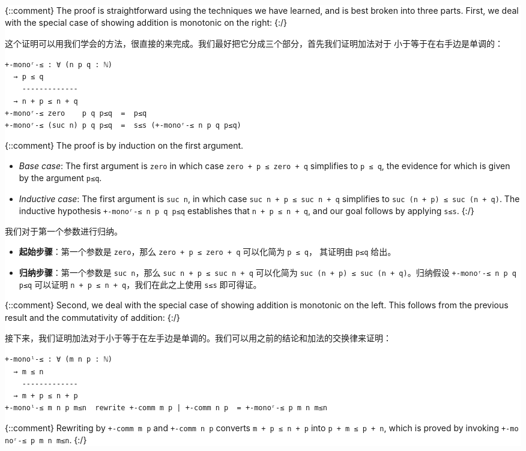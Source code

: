 {::comment}
The proof is straightforward using the techniques we have learned, and is best
broken into three parts. First, we deal with the special case of showing
addition is monotonic on the right:
{:/}

这个证明可以用我们学会的方法，很直接的来完成。我们最好把它分成三个部分，首先我们证明加法对于
小于等于在右手边是单调的：

```
+-monoʳ-≤ : ∀ (n p q : ℕ)
  → p ≤ q
    -------------
  → n + p ≤ n + q
+-monoʳ-≤ zero    p q p≤q  =  p≤q
+-monoʳ-≤ (suc n) p q p≤q  =  s≤s (+-monoʳ-≤ n p q p≤q)
```

{::comment}
The proof is by induction on the first argument.

* _Base case_: The first argument is `zero` in which case
  `zero + p ≤ zero + q` simplifies to `p ≤ q`, the evidence
  for which is given by the argument `p≤q`.

* _Inductive case_: The first argument is `suc n`, in which case
  `suc n + p ≤ suc n + q` simplifies to `suc (n + p) ≤ suc (n + q)`.
  The inductive hypothesis `+-monoʳ-≤ n p q p≤q` establishes that
  `n + p ≤ n + q`, and our goal follows by applying `s≤s`.
{:/}

我们对于第一个参数进行归纳。

* **起始步骤**：第一个参数是 `zero`，那么 `zero + p ≤ zero + q` 可以化简为 `p ≤ q`，
  其证明由 `p≤q` 给出。

* **归纳步骤**：第一个参数是 `suc n`，那么 `suc n + p ≤ suc n + q` 可以化简为
  `suc (n + p) ≤ suc (n + q)`。归纳假设 `+-monoʳ-≤ n p q p≤q` 可以证明
  `n + p ≤ n + q`，我们在此之上使用 `s≤s` 即可得证。

{::comment}
Second, we deal with the special case of showing addition is
monotonic on the left. This follows from the previous
result and the commutativity of addition:
{:/}

接下来，我们证明加法对于小于等于在左手边是单调的。我们可以用之前的结论和加法的交换律来证明：

```
+-monoˡ-≤ : ∀ (m n p : ℕ)
  → m ≤ n
    -------------
  → m + p ≤ n + p
+-monoˡ-≤ m n p m≤n  rewrite +-comm m p | +-comm n p  = +-monoʳ-≤ p m n m≤n
```

{::comment}
Rewriting by `+-comm m p` and `+-comm n p` converts `m + p ≤ n + p` into
`p + m ≤ p + n`, which is proved by invoking `+-monoʳ-≤ p m n m≤n`.
{:/}
